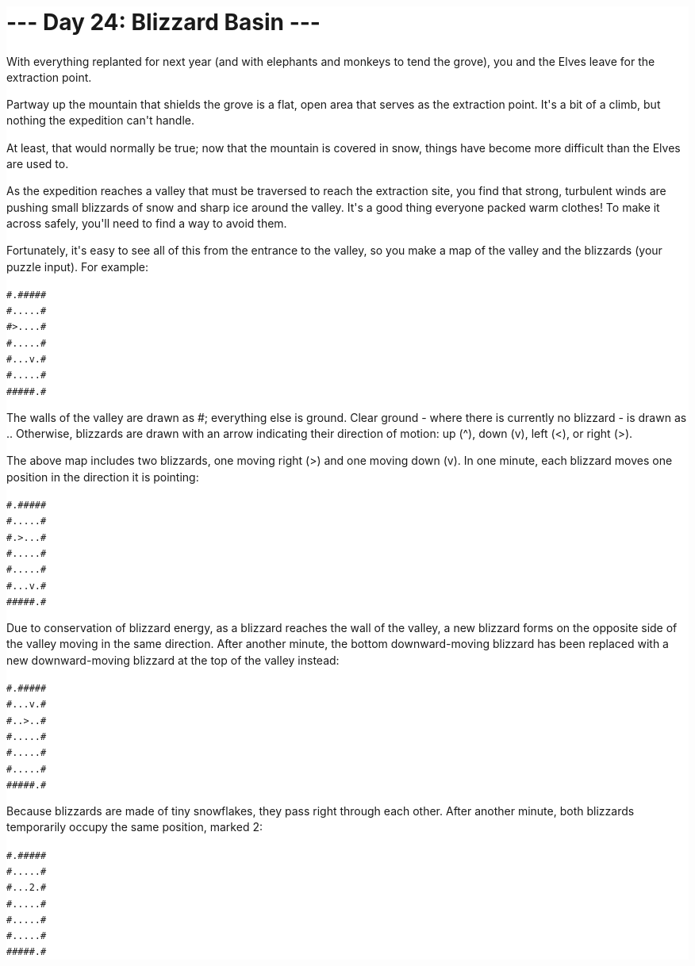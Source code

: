 
# --- Day 24: Blizzard Basin ---  
With everything replanted for next year (and with elephants and monkeys to tend the grove), you and the Elves leave for the extraction point.

Partway up the mountain that shields the grove is a flat, open area that serves as the extraction point. It's a bit of a climb, but nothing the expedition can't handle.

At least, that would normally be true; now that the mountain is covered in snow, things have become more difficult than the Elves are used to.

As the expedition reaches a valley that must be traversed to reach the extraction site, you find that strong, turbulent winds are pushing small blizzards of snow and sharp ice around the valley. It's a good thing everyone packed warm clothes! To make it across safely, you'll need to find a way to avoid them.

Fortunately, it's easy to see all of this from the entrance to the valley, so you make a map of the valley and the blizzards (your puzzle input). For example:
```
#.#####
#.....#
#>....#
#.....#
#...v.#
#.....#
#####.#
```
The walls of the valley are drawn as #; everything else is ground. Clear ground - where there is currently no blizzard - is drawn as .. Otherwise, blizzards are drawn with an arrow indicating their direction of motion: up (^), down (v), left (<), or right (>).

The above map includes two blizzards, one moving right (>) and one moving down (v). In one minute, each blizzard moves one position in the direction it is pointing:
```
#.#####
#.....#
#.>...#
#.....#
#.....#
#...v.#
#####.#
```
Due to conservation of blizzard energy, as a blizzard reaches the wall of the valley, a new blizzard forms on the opposite side of the valley moving in the same direction. After another minute, the bottom downward-moving blizzard has been replaced with a new downward-moving blizzard at the top of the valley instead:
```
#.#####
#...v.#
#..>..#
#.....#
#.....#
#.....#
#####.#
```
Because blizzards are made of tiny snowflakes, they pass right through each other. After another minute, both blizzards temporarily occupy the same position, marked 2:
```
#.#####
#.....#
#...2.#
#.....#
#.....#
#.....#
#####.#
```